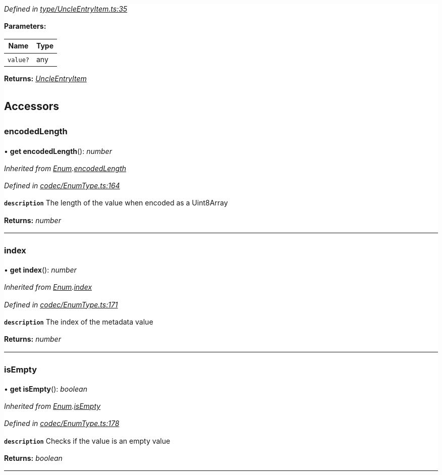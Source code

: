 *Defined in [type/UncleEntryItem.ts:35](https://github.com/polkadot-js/api/blob/ab74db5/packages/types/src/type/UncleEntryItem.ts#L35)*

**Parameters:**

Name | Type |
------ | ------ |
`value?` | any |

**Returns:** *[UncleEntryItem](_type_uncleentryitem_.uncleentryitem.md)*

## Accessors

###  encodedLength

• **get encodedLength**(): *number*

*Inherited from [Enum](_codec_enumtype_.enum.md).[encodedLength](_codec_enumtype_.enum.md#encodedlength)*

*Defined in [codec/EnumType.ts:164](https://github.com/polkadot-js/api/blob/ab74db5/packages/types/src/codec/EnumType.ts#L164)*

**`description`** The length of the value when encoded as a Uint8Array

**Returns:** *number*

___

###  index

• **get index**(): *number*

*Inherited from [Enum](_codec_enumtype_.enum.md).[index](_codec_enumtype_.enum.md#index)*

*Defined in [codec/EnumType.ts:171](https://github.com/polkadot-js/api/blob/ab74db5/packages/types/src/codec/EnumType.ts#L171)*

**`description`** The index of the metadata value

**Returns:** *number*

___

###  isEmpty

• **get isEmpty**(): *boolean*

*Inherited from [Enum](_codec_enumtype_.enum.md).[isEmpty](_codec_enumtype_.enum.md#isempty)*

*Defined in [codec/EnumType.ts:178](https://github.com/polkadot-js/api/blob/ab74db5/packages/types/src/codec/EnumType.ts#L178)*

**`description`** Checks if the value is an empty value

**Returns:** *boolean*

___
